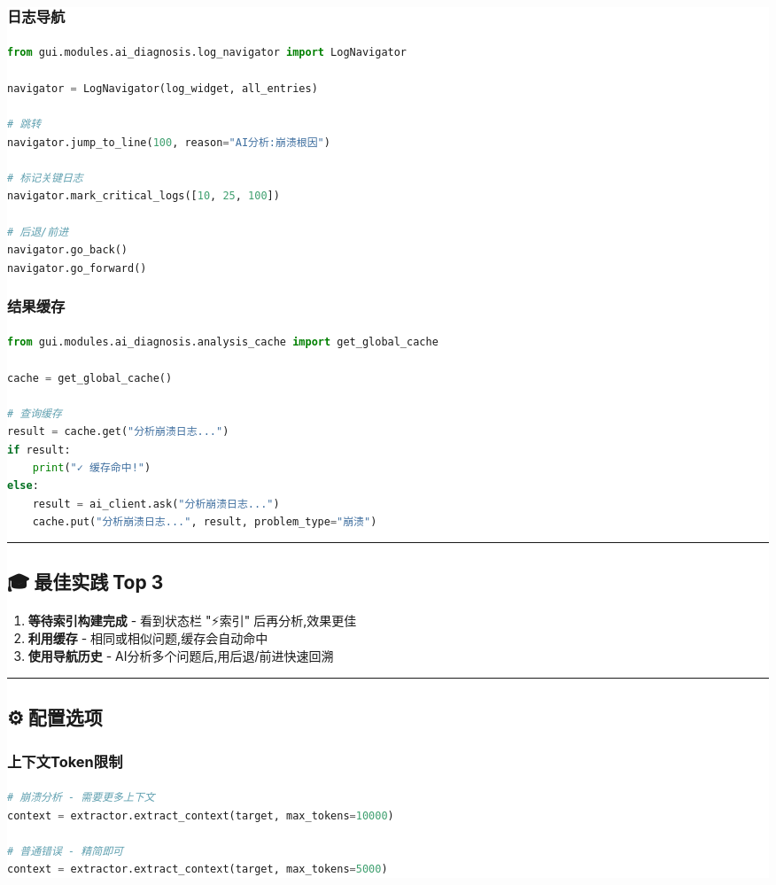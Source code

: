 ### 日志导航

```python
from gui.modules.ai_diagnosis.log_navigator import LogNavigator

navigator = LogNavigator(log_widget, all_entries)

# 跳转
navigator.jump_to_line(100, reason="AI分析:崩溃根因")

# 标记关键日志
navigator.mark_critical_logs([10, 25, 100])

# 后退/前进
navigator.go_back()
navigator.go_forward()
```

### 结果缓存

```python
from gui.modules.ai_diagnosis.analysis_cache import get_global_cache

cache = get_global_cache()

# 查询缓存
result = cache.get("分析崩溃日志...")
if result:
    print("✓ 缓存命中!")
else:
    result = ai_client.ask("分析崩溃日志...")
    cache.put("分析崩溃日志...", result, problem_type="崩溃")
```

---

## 🎓 最佳实践 Top 3

1. **等待索引构建完成** - 看到状态栏 "⚡索引" 后再分析,效果更佳
2. **利用缓存** - 相同或相似问题,缓存会自动命中
3. **使用导航历史** - AI分析多个问题后,用后退/前进快速回溯

---

## ⚙️ 配置选项

### 上下文Token限制

```python
# 崩溃分析 - 需要更多上下文
context = extractor.extract_context(target, max_tokens=10000)

# 普通错误 - 精简即可
context = extractor.extract_context(target, max_tokens=5000)
```
